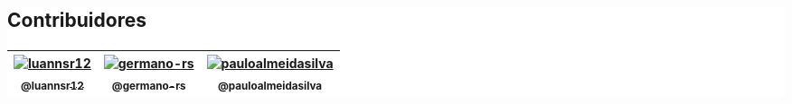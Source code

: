 
## Contribuidores

| [<img alt="luannsr12" src="https://github.com/luannsr12.png?size=115" width="115"><br><sub>@luannsr12</sub>](https://github.com/luannsr12) | [<img alt="germano-rs" src="https://github.com/germano-rs.png?size=115" width="115"><br><sub>@germano-rs</sub>](https://github.com/germano-rs) | [<img alt="pauloalmeidasilva" src="https://github.com/pauloalmeidasilva.png?size=115" width="115"><br><sub>@pauloalmeidasilva</sub>](https://github.com/pauloalmeidasilva) |
| :---: |:---: |:---: 
